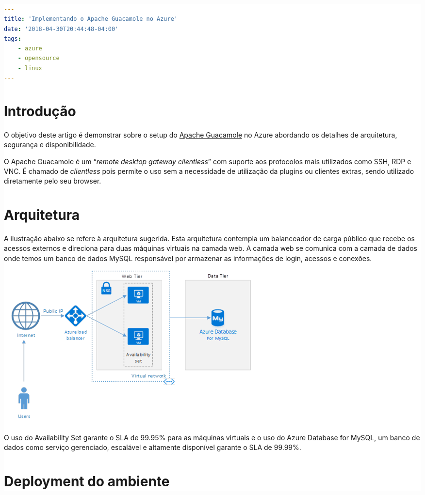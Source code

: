 ```yaml
---
title: 'Implementando o Apache Guacamole no Azure'
date: '2018-04-30T20:44:48-04:00'
tags:
    - azure
    - opensource
    - linux
---
```


# Introdução

O objetivo deste artigo é demonstrar sobre o setup do [Apache Guacamole](http://guacamole.apache.org/) no Azure abordando os detalhes de arquitetura, segurança e disponibilidade.

O Apache Guacamole é um “*remote desktop gateway clientless*” com suporte aos protocolos mais utilizados como SSH, RDP e VNC. É chamado de *clientless* pois permite o uso sem a necessidade de utilização da plugins ou clientes extras, sendo utilizado diretamente pelo seu browser.

# Arquitetura

A ilustração abaixo se refere à arquitetura sugerida. Esta arquitetura contempla um balanceador de carga público que recebe os acessos externos e direciona para duas máquinas virtuais na camada web. A camada web se comunica com a camada de dados onde temos um banco de dados MySQL responsável por armazenar as informações de login, acessos e conexões.

[![](/wp-content/uploads/2018/04/arquitetura.png)](/wp-content/uploads/2018/04/arquitetura.png)

O uso do Availability Set garante o SLA de 99.95% para as máquinas virtuais e o uso do Azure Database for MySQL, um banco de dados como serviço gerenciado, escalável e altamente disponível garante o SLA de 99.99%.

# Deployment do ambiente
